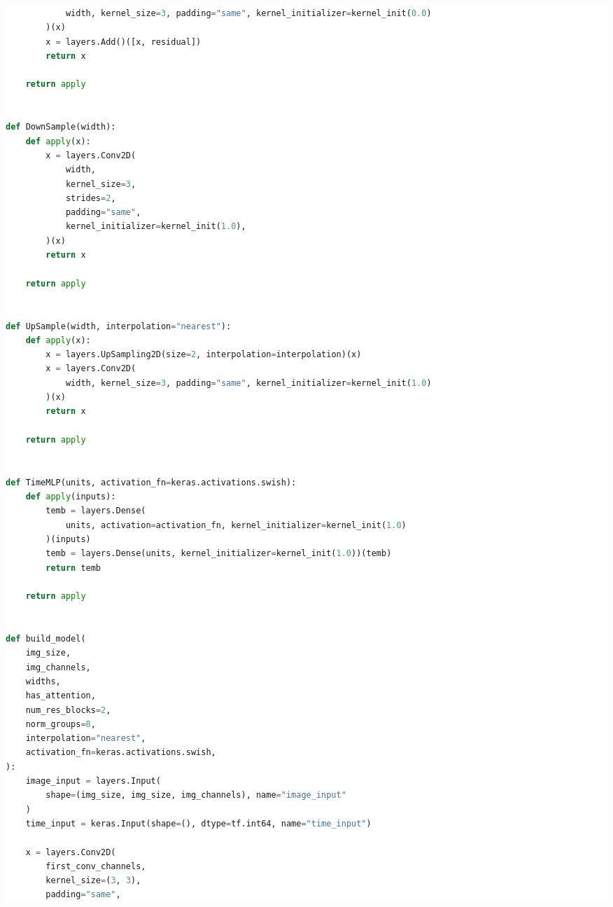 ```python
            width, kernel_size=3, padding="same", kernel_initializer=kernel_init(0.0)
        )(x)
        x = layers.Add()([x, residual])
        return x

    return apply


def DownSample(width):
    def apply(x):
        x = layers.Conv2D(
            width,
            kernel_size=3,
            strides=2,
            padding="same",
            kernel_initializer=kernel_init(1.0),
        )(x)
        return x

    return apply


def UpSample(width, interpolation="nearest"):
    def apply(x):
        x = layers.UpSampling2D(size=2, interpolation=interpolation)(x)
        x = layers.Conv2D(
            width, kernel_size=3, padding="same", kernel_initializer=kernel_init(1.0)
        )(x)
        return x

    return apply


def TimeMLP(units, activation_fn=keras.activations.swish):
    def apply(inputs):
        temb = layers.Dense(
            units, activation=activation_fn, kernel_initializer=kernel_init(1.0)
        )(inputs)
        temb = layers.Dense(units, kernel_initializer=kernel_init(1.0))(temb)
        return temb

    return apply


def build_model(
    img_size,
    img_channels,
    widths,
    has_attention,
    num_res_blocks=2,
    norm_groups=8,
    interpolation="nearest",
    activation_fn=keras.activations.swish,
):
    image_input = layers.Input(
        shape=(img_size, img_size, img_channels), name="image_input"
    )
    time_input = keras.Input(shape=(), dtype=tf.int64, name="time_input")

    x = layers.Conv2D(
        first_conv_channels,
        kernel_size=(3, 3),
        padding="same",
```